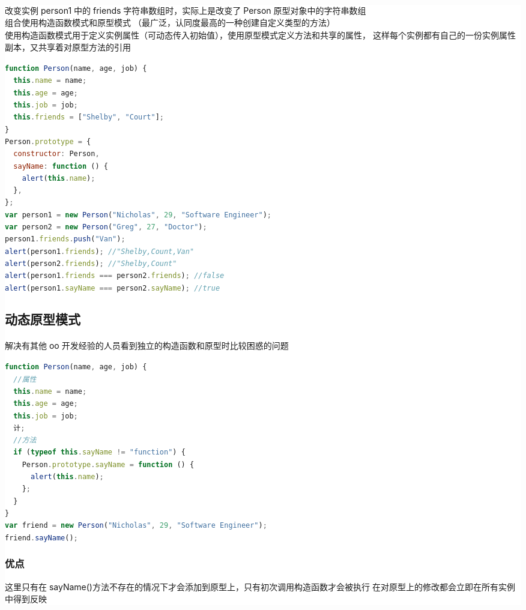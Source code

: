 改变实例 person1 中的 friends 字符串数组时，实际上是改变了 Person 原型对象中的字符串数组  
组合使用构造函数模式和原型模式 （最广泛，认同度最高的一种创建自定义类型的方法）  
使用构造函数模式用于定义实例属性（可动态传入初始值），使用原型模式定义方法和共享的属性，
这样每个实例都有自己的一份实例属性副本，又共享着对原型方法的引用

```js
function Person(name, age, job) {
  this.name = name;
  this.age = age;
  this.job = job;
  this.friends = ["Shelby", "Court"];
}
Person.prototype = {
  constructor: Person,
  sayName: function () {
    alert(this.name);
  },
};
var person1 = new Person("Nicholas", 29, "Software Engineer");
var person2 = new Person("Greg", 27, "Doctor");
person1.friends.push("Van");
alert(person1.friends); //"Shelby,Count,Van"
alert(person2.friends); //"Shelby,Count"
alert(person1.friends === person2.friends); //false
alert(person1.sayName === person2.sayName); //true
```

## 动态原型模式

解决有其他 oo 开发经验的人员看到独立的构造函数和原型时比较困惑的问题

```js
function Person(name, age, job) {
  //属性
  this.name = name;
  this.age = age;
  this.job = job;
  计;
  //方法
  if (typeof this.sayName != "function") {
    Person.prototype.sayName = function () {
      alert(this.name);
    };
  }
}
var friend = new Person("Nicholas", 29, "Software Engineer");
friend.sayName();
```

### 优点

这里只有在 sayName()方法不存在的情况下才会添加到原型上，只有初次调用构造函数才会被执行
在对原型上的修改都会立即在所有实例中得到反映
